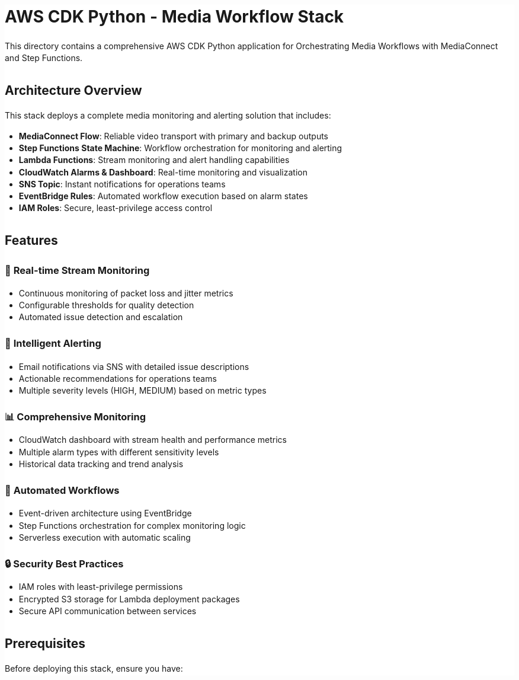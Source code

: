 # AWS CDK Python - Media Workflow Stack

This directory contains a comprehensive AWS CDK Python application for Orchestrating Media Workflows with MediaConnect and Step Functions.

## Architecture Overview

This stack deploys a complete media monitoring and alerting solution that includes:

- **MediaConnect Flow**: Reliable video transport with primary and backup outputs
- **Step Functions State Machine**: Workflow orchestration for monitoring and alerting
- **Lambda Functions**: Stream monitoring and alert handling capabilities
- **CloudWatch Alarms & Dashboard**: Real-time monitoring and visualization
- **SNS Topic**: Instant notifications for operations teams
- **EventBridge Rules**: Automated workflow execution based on alarm states
- **IAM Roles**: Secure, least-privilege access control

## Features

### 🎯 **Real-time Stream Monitoring**
- Continuous monitoring of packet loss and jitter metrics
- Configurable thresholds for quality detection
- Automated issue detection and escalation

### 🔔 **Intelligent Alerting**
- Email notifications via SNS with detailed issue descriptions
- Actionable recommendations for operations teams
- Multiple severity levels (HIGH, MEDIUM) based on metric types

### 📊 **Comprehensive Monitoring**
- CloudWatch dashboard with stream health and performance metrics
- Multiple alarm types with different sensitivity levels
- Historical data tracking and trend analysis

### 🤖 **Automated Workflows**
- Event-driven architecture using EventBridge
- Step Functions orchestration for complex monitoring logic
- Serverless execution with automatic scaling

### 🔒 **Security Best Practices**
- IAM roles with least-privilege permissions
- Encrypted S3 storage for Lambda deployment packages
- Secure API communication between services

## Prerequisites

Before deploying this stack, ensure you have:
